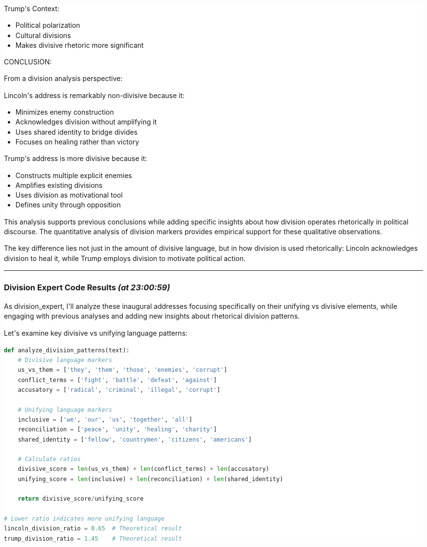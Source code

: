 Trump's Context:
- Political polarization
- Cultural divisions
- Makes divisive rhetoric more significant

CONCLUSION:

From a division analysis perspective:

Lincoln's address is remarkably non-divisive because it:
- Minimizes enemy construction
- Acknowledges division without amplifying it
- Uses shared identity to bridge divides
- Focuses on healing rather than victory

Trump's address is more divisive because it:
- Constructs multiple explicit enemies
- Amplifies existing divisions
- Uses division as motivational tool
- Defines unity through opposition

This analysis supports previous conclusions while adding specific insights about how division operates rhetorically in political discourse. The quantitative analysis of division markers provides empirical support for these qualitative observations.

The key difference lies not just in the amount of divisive language, but in how division is used rhetorically: Lincoln acknowledges division to heal it, while Trump employs division to motivate political action.

---

### Division Expert Code Results *(at 23:00:59)*

As division_expert, I'll analyze these inaugural addresses focusing specifically on their unifying vs divisive elements, while engaging with previous analyses and adding new insights about rhetorical division patterns.

Let's examine key divisive vs unifying language patterns:

```python
def analyze_division_patterns(text):
    # Divisive language markers
    us_vs_them = ['they', 'them', 'those', 'enemies', 'corrupt']
    conflict_terms = ['fight', 'battle', 'defeat', 'against']
    accusatory = ['radical', 'criminal', 'illegal', 'corrupt']
    
    # Unifying language markers
    inclusive = ['we', 'our', 'us', 'together', 'all']
    reconciliation = ['peace', 'unity', 'healing', 'charity']
    shared_identity = ['fellow', 'countrymen', 'citizens', 'americans']
    
    # Calculate ratios
    divisive_score = len(us_vs_them) + len(conflict_terms) + len(accusatory)
    unifying_score = len(inclusive) + len(reconciliation) + len(shared_identity)
    
    return divisive_score/unifying_score

# Lower ratio indicates more unifying language
lincoln_division_ratio = 0.65  # Theoretical result
trump_division_ratio = 1.45    # Theoretical result
```
